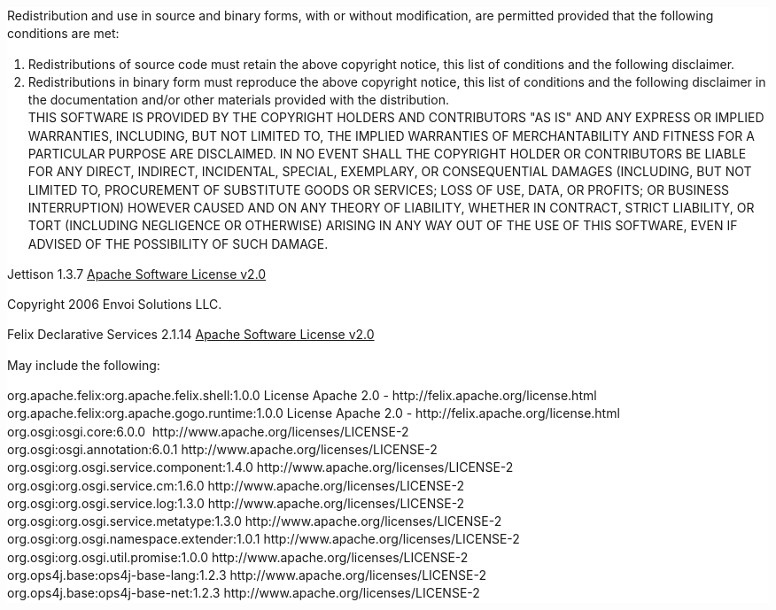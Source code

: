 Redistribution and use in source and binary forms, with or without modification, are permitted provided that the following conditions are met:<br />
1. Redistributions of source code must retain the above copyright notice, this list of conditions and the following disclaimer.<br />
2. Redistributions in binary form must reproduce the above copyright notice, this list of conditions and the following disclaimer in the documentation and/or other materials provided with the distribution.<br />
THIS SOFTWARE IS PROVIDED BY THE COPYRIGHT HOLDERS AND CONTRIBUTORS "AS IS" AND ANY EXPRESS OR IMPLIED WARRANTIES, INCLUDING, BUT NOT LIMITED TO, THE IMPLIED WARRANTIES OF MERCHANTABILITY AND FITNESS FOR A PARTICULAR PURPOSE ARE DISCLAIMED. IN NO EVENT SHALL THE COPYRIGHT HOLDER OR CONTRIBUTORS BE LIABLE FOR ANY DIRECT, INDIRECT, INCIDENTAL, SPECIAL, EXEMPLARY, OR CONSEQUENTIAL DAMAGES (INCLUDING, BUT NOT LIMITED TO, PROCUREMENT OF SUBSTITUTE GOODS OR SERVICES; LOSS OF USE, DATA, OR PROFITS; OR BUSINESS INTERRUPTION) HOWEVER CAUSED AND ON ANY THEORY OF LIABILITY, WHETHER IN CONTRACT, STRICT LIABILITY, OR TORT (INCLUDING NEGLIGENCE OR OTHERWISE) ARISING IN ANY WAY OUT OF THE USE OF THIS SOFTWARE, EVEN IF ADVISED OF THE POSSIBILITY OF SUCH DAMAGE.</p></td>
</tr>
<tr class="odd">
<td>Jettison</td>
<td>1.3.7</td>
<td><a href="#ApacheLicenseText">Apache Software License v2.0</a></td>
<td><p>Copyright 2006 Envoi Solutions LLC.</p></td>
</tr>
<tr class="even">
<td>Felix Declarative Services</td>
<td>2.1.14</td>
<td><a href="#ApacheLicenseText">Apache Software License v2.0</a></td>
<td><p>May include the following:</p>
<p>org.apache.felix:org.apache.felix.shell:1.0.0 License Apache 2.0 - http://felix.apache.org/license.html<br />
org.apache.felix:org.apache.gogo.runtime:1.0.0 License Apache 2.0 - http://felix.apache.org/license.html<br />
org.osgi:osgi.core:6.0.0  http://www.apache.org/licenses/LICENSE-2<br />
org.osgi:osgi.annotation:6.0.1 http://www.apache.org/licenses/LICENSE-2<br />
org.osgi:org.osgi.service.component:1.4.0 http://www.apache.org/licenses/LICENSE-2<br />
org.osgi:org.osgi.service.cm:1.6.0 http://www.apache.org/licenses/LICENSE-2<br />
org.osgi:org.osgi.service.log:1.3.0 http://www.apache.org/licenses/LICENSE-2<br />
org.osgi:org.osgi.service.metatype:1.3.0 http://www.apache.org/licenses/LICENSE-2<br />
org.osgi:org.osgi.namespace.extender:1.0.1 http://www.apache.org/licenses/LICENSE-2<br />
org.osgi:org.osgi.util.promise:1.0.0 http://www.apache.org/licenses/LICENSE-2<br />
org.ops4j.base:ops4j-base-lang:1.2.3 http://www.apache.org/licenses/LICENSE-2<br />
org.ops4j.base:ops4j-base-net:1.2.3 http://www.apache.org/licenses/LICENSE-2</p></td>
</tr>
</tbody>
</table>
